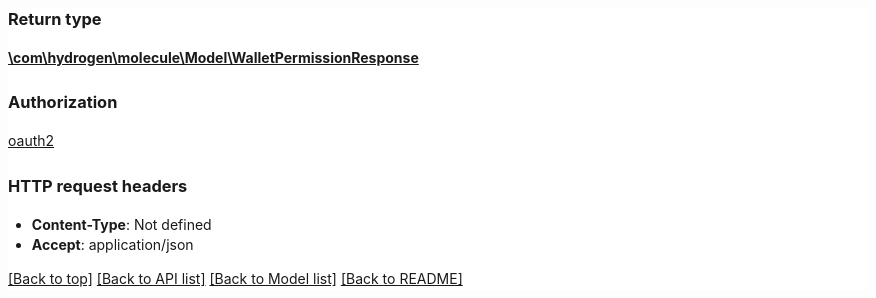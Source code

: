 ### Return type

[**\com\hydrogen\molecule\Model\WalletPermissionResponse**](../Model/WalletPermissionResponse.md)

### Authorization

[oauth2](../../README.md#oauth2)

### HTTP request headers

 - **Content-Type**: Not defined
 - **Accept**: application/json

[[Back to top]](#) [[Back to API list]](../../README.md#documentation-for-api-endpoints) [[Back to Model list]](../../README.md#documentation-for-models) [[Back to README]](../../README.md)

